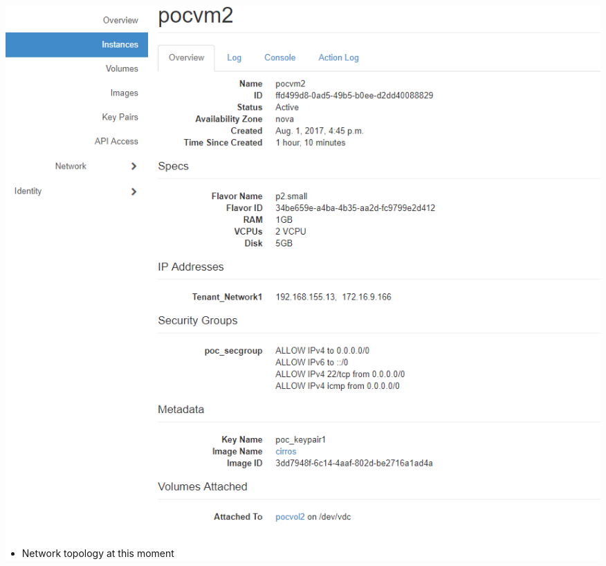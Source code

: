 ![Assign4](https://github.com/bysnupy/memos/blob/master/OpenStack/images/OpenStack__ocata_poc_newinstance19.png)

* Network topology at this moment
